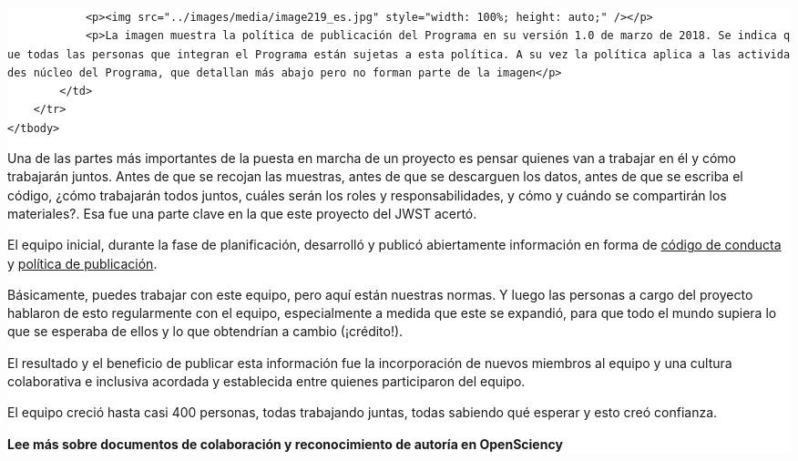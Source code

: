                 <p><img src="../images/media/image219_es.jpg" style="width: 100%; height: auto;" /></p>
                <p>La imagen muestra la política de publicación del Programa en su versión 1.0 de marzo de 2018. Se indica que todas las personas que integran el Programa están sujetas a esta política. A su vez la política aplica a las actividades núcleo del Programa, que detallan más abajo pero no forman parte de la imagen</p>
            </td>
        </tr>
    </tbody>
</table>

Una de las partes más importantes de la puesta en marcha de un proyecto es pensar quienes van a trabajar en él y cómo trabajarán juntos. Antes de que se recojan las muestras, antes de que se descarguen los datos, antes de que se escriba el código, ¿cómo trabajarán todos juntos, cuáles serán los roles y responsabilidades, y cómo y cuándo se compartirán los materiales?. Esa fue una parte clave en la que este proyecto del JWST acertó.

El equipo inicial, durante la fase de planificación, desarrolló y publicó abiertamente información en forma de [código de conducta](https://ers-transit.github.io/code-of-conduct.html) y [política de publicación](https://ers-transit.github.io/documents/publication-policy-v1.0.pdf).

Básicamente, puedes trabajar con este equipo, pero aquí están nuestras normas. Y luego las personas a cargo del proyecto hablaron de esto regularmente con el equipo, especialmente a medida que este se expandió, para que todo el mundo supiera lo que se esperaba de ellos y lo que obtendrían a cambio (¡crédito!).

El resultado y el beneficio de publicar esta información fue la incorporación de nuevos miembros al equipo y una cultura colaborativa e inclusiva acordada y establecida entre quienes participaron del equipo.

El equipo creció hasta casi 400 personas, todas trabajando juntas, todas sabiendo qué esperar y esto creó confianza.

**Lee más sobre documentos de colaboración y reconocimiento de autoría en OpenSciency**
